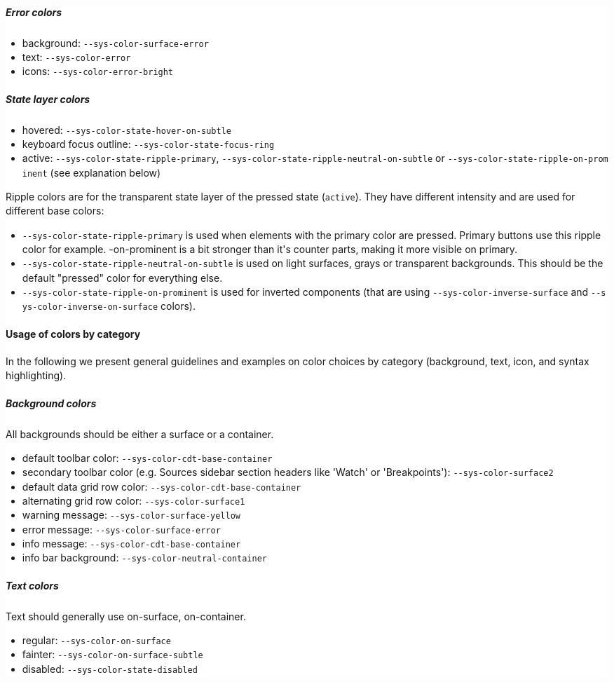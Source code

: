 ##### Error colors

  * background: `--sys-color-surface-error`
  * text: `--sys-color-error`
  * icons: `--sys-color-error-bright`

##### State layer colors

  * hovered: `--sys-color-state-hover-on-subtle`
  * keyboard focus outline: `--sys-color-state-focus-ring`
  * active: `--sys-color-state-ripple-primary`,
    `--sys-color-state-ripple-neutral-on-subtle` or
    `--sys-color-state-ripple-on-prominent` (see explanation below)

Ripple colors are for the transparent state layer of the pressed state
(`active`). They have different intensity and are used for different base
colors:

  * `--sys-color-state-ripple-primary` is used when elements with the primary
    color are pressed. Primary buttons use this ripple color for example.
    -on-prominent is a bit stronger than it's counter parts, making it more
    visible on primary.
  * `--sys-color-state-ripple-neutral-on-subtle` is used on light surfaces,
    grays or transparent backgrounds. This should be the default "pressed" color
    for everything else.
  * `--sys-color-state-ripple-on-prominent` is used for inverted components
    (that are using `--sys-color-inverse-surface` and
    `--sys-color-inverse-on-surface` colors).

#### Usage of colors by category

In the following we present general guidelines and examples on color choices by
category (background, text, icon, and syntax highlighting).

##### Background colors

All backgrounds should be either a surface or a container.

  * default toolbar color: `--sys-color-cdt-base-container`
  * secondary toolbar color (e.g. Sources sidebar section headers like 'Watch'
    or 'Breakpoints'): `--sys-color-surface2`
  * default data grid row color: `--sys-color-cdt-base-container`
  * alternating grid row color: `--sys-color-surface1`
  * warning message: `--sys-color-surface-yellow`
  * error message: `--sys-color-surface-error`
  * info message: `--sys-color-cdt-base-container`
  * info bar background: `--sys-color-neutral-container`

##### Text colors

Text should generally use on-surface, on-container.

  * regular: `--sys-color-on-surface`
  * fainter: `--sys-color-on-surface-subtle`
  * disabled: `--sys-color-state-disabled`

